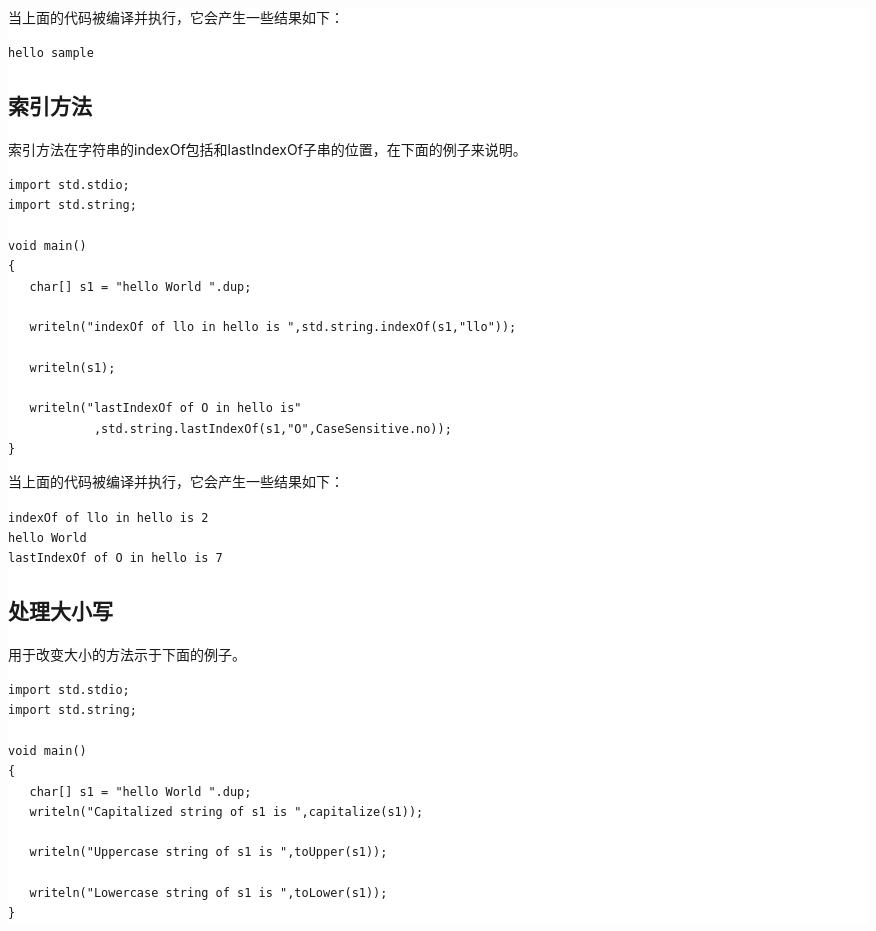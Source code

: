 当上面的代码被编译并执行，它会产生一些结果如下：

```
hello sample

```

## 索引方法

索引方法在字符串的indexOf包括和lastIndexOf子串的​​位置，在下面的例子来说明。

```
import std.stdio;
import std.string;

void main()
{
   char[] s1 = "hello World ".dup;

   writeln("indexOf of llo in hello is ",std.string.indexOf(s1,"llo"));

   writeln(s1);

   writeln("lastIndexOf of O in hello is" 
            ,std.string.lastIndexOf(s1,"O",CaseSensitive.no));
}
```

当上面的代码被编译并执行，它会产生一些结果如下：

```
indexOf of llo in hello is 2
hello World 
lastIndexOf of O in hello is 7

```

## 处理大小写

用于改变大小的方法示于下面的例子。

```
import std.stdio;
import std.string;

void main()
{
   char[] s1 = "hello World ".dup;
   writeln("Capitalized string of s1 is ",capitalize(s1));

   writeln("Uppercase string of s1 is ",toUpper(s1));

   writeln("Lowercase string of s1 is ",toLower(s1));  
}
```
